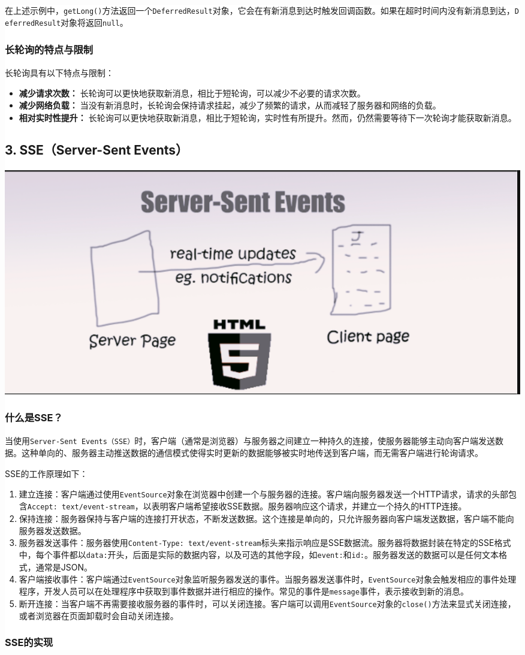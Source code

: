 在上述示例中，`getLong()`方法返回一个`DeferredResult`对象，它会在有新消息到达时触发回调函数。如果在超时时间内没有新消息到达，`DeferredResult`对象将返回`null`。

### 长轮询的特点与限制

长轮询具有以下特点与限制：

- **减少请求次数：** 长轮询可以更快地获取新消息，相比于短轮询，可以减少不必要的请求次数。
- **减少网络负载：** 当没有新消息时，长轮询会保持请求挂起，减少了频繁的请求，从而减轻了服务器和网络的负载。
- **相对实时性提升：** 长轮询可以更快地获取新消息，相比于短轮询，实时性有所提升。然而，仍然需要等待下一次轮询才能获取新消息。

## 3. SSE（Server-Sent Events）

![image-20230929172157287](./readme//image-20230929172157287.png)

### 什么是SSE？

当使用`Server-Sent Events（SSE）`时，客户端（通常是浏览器）与服务器之间建立一种持久的连接，使服务器能够主动向客户端发送数据。这种单向的、服务器主动推送数据的通信模式使得实时更新的数据能够被实时地传送到客户端，而无需客户端进行轮询请求。

SSE的工作原理如下：

1. 建立连接：客户端通过使用`EventSource`对象在浏览器中创建一个与服务器的连接。客户端向服务器发送一个HTTP请求，请求的头部包含`Accept: text/event-stream`，以表明客户端希望接收SSE数据。服务器响应这个请求，并建立一个持久的HTTP连接。
2. 保持连接：服务器保持与客户端的连接打开状态，不断发送数据。这个连接是单向的，只允许服务器向客户端发送数据，客户端不能向服务器发送数据。
3. 服务器发送事件：服务器使用`Content-Type: text/event-stream`标头来指示响应是SSE数据流。服务器将数据封装在特定的SSE格式中，每个事件都以`data:`开头，后面是实际的数据内容，以及可选的其他字段，如`event:`和`id:`。服务器发送的数据可以是任何文本格式，通常是JSON。
4. 客户端接收事件：客户端通过`EventSource`对象监听服务器发送的事件。当服务器发送事件时，`EventSource`对象会触发相应的事件处理程序，开发人员可以在处理程序中获取到事件数据并进行相应的操作。常见的事件是`message`事件，表示接收到新的消息。
5. 断开连接：当客户端不再需要接收服务器的事件时，可以关闭连接。客户端可以调用`EventSource`对象的`close()`方法来显式关闭连接，或者浏览器在页面卸载时会自动关闭连接。



### SSE的实现
